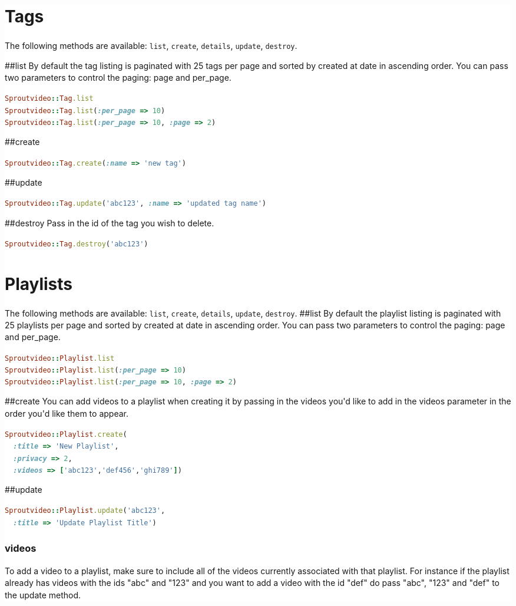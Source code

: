 # Tags
The following methods are available: `list`, `create`, `details`, `update`, `destroy`.

##list
By default the tag listing is paginated with 25 tags per page and sorted by created at date in ascending order. You can pass two parameters to control the paging: page and per_page. 

```ruby
Sproutvideo::Tag.list
Sproutvideo::Tag.list(:per_page => 10)
Sproutvideo::Tag.list(:per_page => 10, :page => 2)
```

##create
    
```ruby
Sproutvideo::Tag.create(:name => 'new tag')
```

##update
```ruby
Sproutvideo::Tag.update('abc123', :name => 'updated tag name')
```

##destroy
Pass in the id of the tag you wish to delete.

```ruby
Sproutvideo::Tag.destroy('abc123')
```

# Playlists
The following methods are available: `list`, `create`, `details`, `update`, `destroy`.
##list
By default the playlist listing is paginated with 25 playlists per page and sorted by created at date in ascending order. You can pass two parameters to control the paging: page and per_page. 

```ruby
Sproutvideo::Playlist.list
Sproutvideo::Playlist.list(:per_page => 10)
Sproutvideo::Playlist.list(:per_page => 10, :page => 2)
```

##create
You can add videos to a playlist when creating it by passing in the videos you'd like to add in the videos parameter in the order you'd like them to appear.

```ruby
Sproutvideo::Playlist.create(
  :title => 'New Playlist',
  :privacy => 2,
  :videos => ['abc123','def456','ghi789'])
```
##update

```ruby
Sproutvideo::Playlist.update('abc123',
  :title => 'Update Playlist Title')
```
### videos
To add a video to a playlist, make sure to include all of the videos currently associated with that playlist. For instance if the playlist already has videos with the ids "abc" and "123" and you want to add a video with the id "def" do pass "abc", "123" and "def" to the update method.
